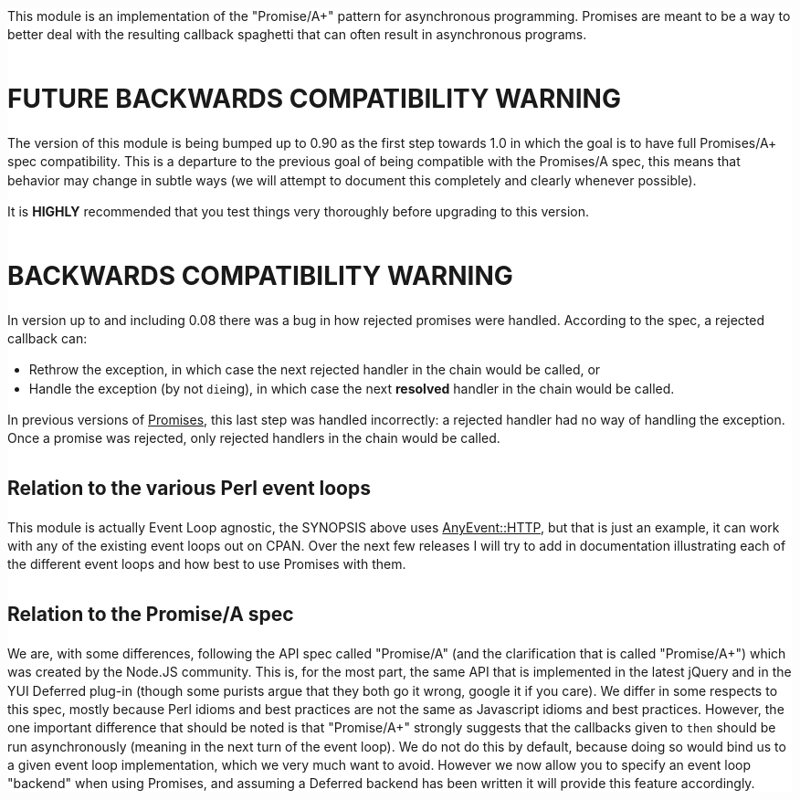 This module is an implementation of the "Promise/A+" pattern for
asynchronous programming. Promises are meant to be a way to
better deal with the resulting callback spaghetti that can often
result in asynchronous programs.

# FUTURE BACKWARDS COMPATIBILITY WARNING

The version of this module is being bumped up to 0.90 as the first
step towards 1.0 in which the goal is to have full Promises/A+ spec
compatibility. This is a departure to the previous goal of being
compatible with the Promises/A spec, this means that behavior may
change in subtle ways (we will attempt to document this completely
and clearly whenever possible).

It is **HIGHLY** recommended that you test things very thoroughly
before upgrading to this version.

# BACKWARDS COMPATIBILITY WARNING

In version up to and including 0.08 there was a bug in how
rejected promises were handled. According to the spec, a
rejected callback can:

- Rethrow the exception, in which case the next rejected handler
in the chain would be called, or
- Handle the exception (by not `die`ing), in which case the next
**resolved** handler in the chain would be called.

In previous versions of [Promises](https://metacpan.org/pod/Promises), this last step was handled incorrectly:
a rejected handler had no way of handling the exception.  Once a promise
was rejected, only rejected handlers in the chain would be called.

## Relation to the various Perl event loops

This module is actually Event Loop agnostic, the SYNOPSIS above
uses [AnyEvent::HTTP](https://metacpan.org/pod/AnyEvent::HTTP), but that is just an example, it can work
with any of the existing event loops out on CPAN. Over the next
few releases I will try to add in documentation illustrating each
of the different event loops and how best to use Promises with
them.

## Relation to the Promise/A spec

We are, with some differences, following the API spec called
"Promise/A" (and the clarification that is called "Promise/A+")
which was created by the Node.JS community. This is, for the most
part, the same API that is implemented in the latest jQuery and
in the YUI Deferred plug-in (though some purists argue that they
both go it wrong, google it if you care). We differ in some
respects to this spec, mostly because Perl idioms and best
practices are not the same as Javascript idioms and best
practices. However, the one important difference that should be
noted is that "Promise/A+" strongly suggests that the callbacks
given to `then` should be run asynchronously (meaning in the
next turn of the event loop). We do not do this by default,
because doing so would bind us to a given event loop
implementation, which we very much want to avoid. However we
now allow you to specify an event loop "backend" when using
Promises, and assuming a Deferred backend has been written
it will provide this feature accordingly.
